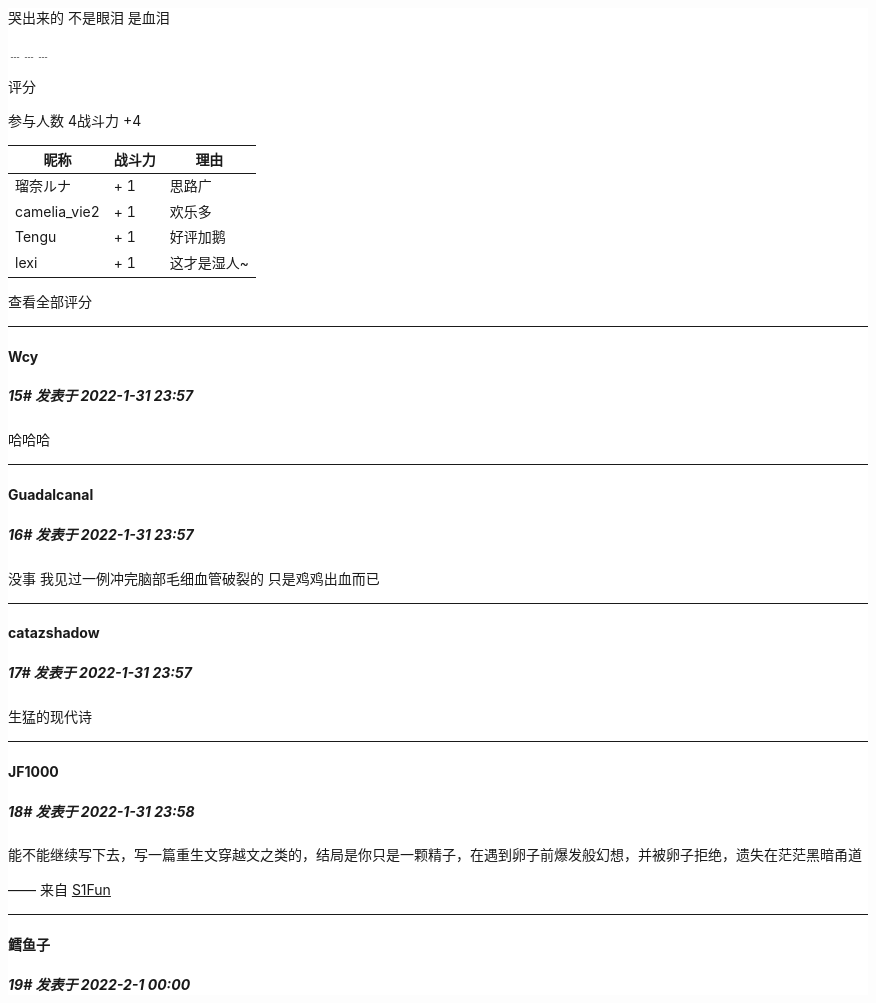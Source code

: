 哭出来的
不是眼泪
是血泪

﹍﹍﹍

评分

 参与人数 4战斗力 +4

|昵称|战斗力|理由|
|----|---|---|
| 瑠奈ルナ| + 1|思路广|
| camelia_vie2| + 1|欢乐多|
| Tengu| + 1|好评加鹅|
| lexi| + 1|这才是湿人~|

查看全部评分

*****

####  Wcy  
##### 15#       发表于 2022-1-31 23:57

哈哈哈

*****

####  Guadalcanal  
##### 16#       发表于 2022-1-31 23:57

没事 我见过一例冲完脑部毛细血管破裂的
只是鸡鸡出血而已

*****

####  catazshadow  
##### 17#       发表于 2022-1-31 23:57

生猛的现代诗

*****

####  JF1000  
##### 18#       发表于 2022-1-31 23:58

能不能继续写下去，写一篇重生文穿越文之类的，结局是你只是一颗精子，在遇到卵子前爆发般幻想，并被卵子拒绝，遗失在茫茫黑暗甬道

—— 来自 [S1Fun](https://s1fun.koalcat.com)

*****

####  鳕鱼子  
##### 19#       发表于 2022-2-1 00:00
